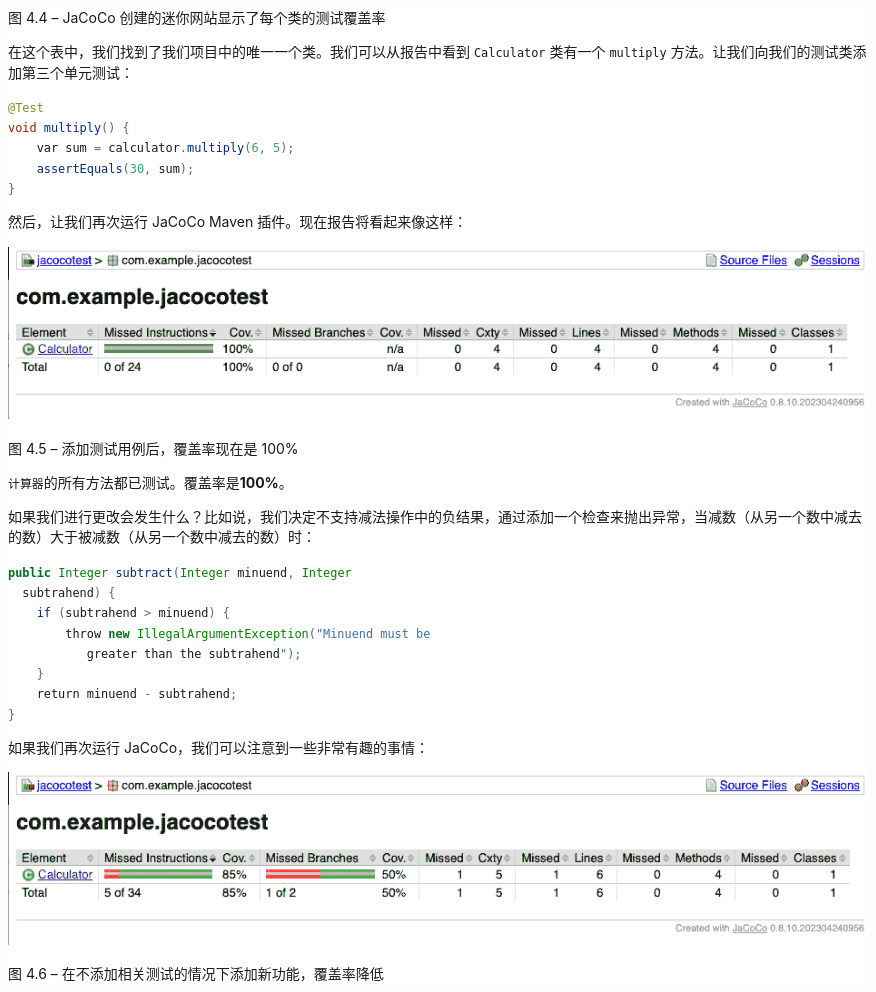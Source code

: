 图 4.4 – JaCoCo 创建的迷你网站显示了每个类的测试覆盖率

在这个表中，我们找到了我们项目中的唯一一个类。我们可以从报告中看到 `Calculator` 类有一个 `multiply` 方法。让我们向我们的测试类添加第三个单元测试：

```java
@Test
void multiply() {
    var sum = calculator.multiply(6, 5);
    assertEquals(30, sum);
}
```

然后，让我们再次运行 JaCoCo Maven 插件。现在报告将看起来像这样：

![图 4.5 – 添加测试用例后，覆盖率现在是 100%](img/B20912_04_5.jpg)

图 4.5 – 添加测试用例后，覆盖率现在是 100%

`计算器`的所有方法都已测试。覆盖率是**100%**。

如果我们进行更改会发生什么？比如说，我们决定不支持减法操作中的负结果，通过添加一个检查来抛出异常，当减数（从另一个数中减去的数）大于被减数（从另一个数中减去的数）时：

```java
public Integer subtract(Integer minuend, Integer
  subtrahend) {
    if (subtrahend > minuend) {
        throw new IllegalArgumentException("Minuend must be
           greater than the subtrahend");
    }
    return minuend - subtrahend;
}
```

如果我们再次运行 JaCoCo，我们可以注意到一些非常有趣的事情：

![图 4.6 – 在不添加相关测试的情况下添加新功能，覆盖率降低](img/B20912_04_6.jpg)

图 4.6 – 在不添加相关测试的情况下添加新功能，覆盖率降低
